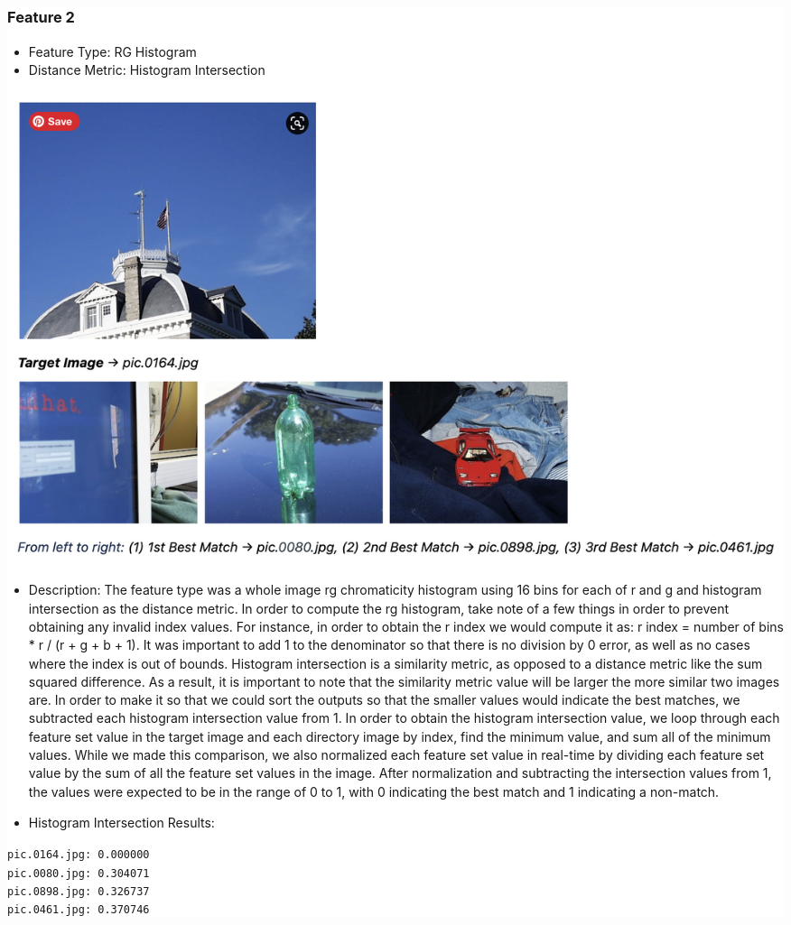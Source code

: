 ### Feature 2
* Feature Type: RG Histogram
* Distance Metric: Histogram Intersection
<img src="./images/feature-2.png" alt="feature 2">

* Description: The feature type was a whole image rg chromaticity histogram using 16 bins for each of r and g and histogram intersection as the distance metric. In order to compute the rg histogram, take note of a few things in order to prevent obtaining any invalid index values. For instance, in order to obtain the r index we would compute it as: r index = number of bins * r / (r + g + b + 1). It was important to add 1 to the denominator so that there is no division by 0 error, as well as no cases where the index is out of bounds. Histogram intersection is a similarity metric, as opposed to a distance metric like the sum squared difference. As a result, it is important to note that the similarity metric value will be larger the more similar two images are. In order to make it so that we could sort the outputs so that the smaller values would indicate the best matches, we subtracted each histogram intersection value from 1. In order to obtain the histogram intersection value, we loop through each feature set value in the target image and each directory image by index, find the minimum value, and sum all of the minimum values. While we made this comparison, we also normalized each feature set value in real-time by dividing each feature set value by the sum of all the feature set values in the image. After normalization and subtracting the intersection values from 1, the values were expected to be in the range of 0 to 1, with 0 indicating the best match and 1 indicating a non-match. 

* Histogram Intersection Results:
```
pic.0164.jpg: 0.000000
pic.0080.jpg: 0.304071
pic.0898.jpg: 0.326737
pic.0461.jpg: 0.370746
```
